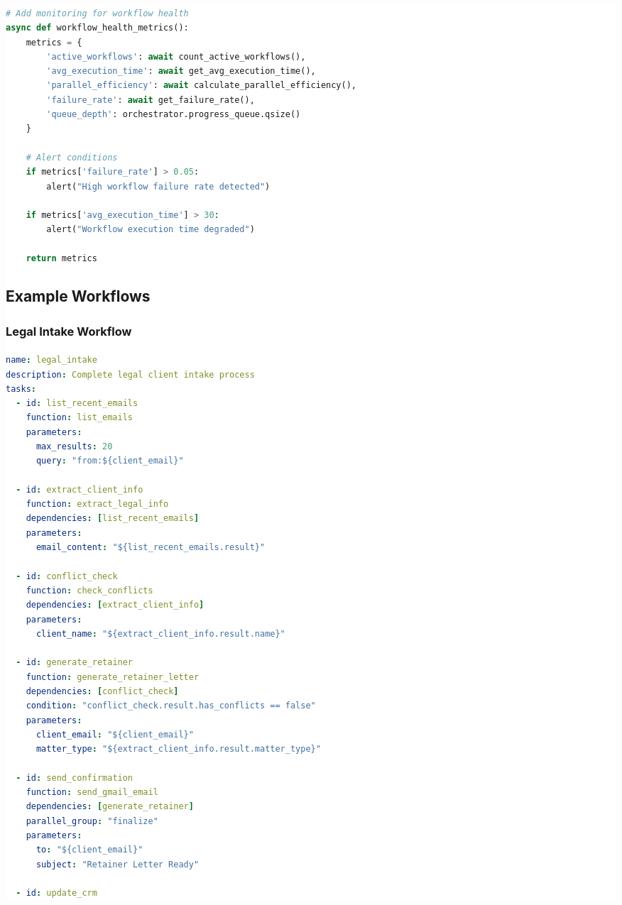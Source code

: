 ```python
# Add monitoring for workflow health
async def workflow_health_metrics():
    metrics = {
        'active_workflows': await count_active_workflows(),
        'avg_execution_time': await get_avg_execution_time(),
        'parallel_efficiency': await calculate_parallel_efficiency(),
        'failure_rate': await get_failure_rate(),
        'queue_depth': orchestrator.progress_queue.qsize()
    }
    
    # Alert conditions
    if metrics['failure_rate'] > 0.05:
        alert("High workflow failure rate detected")
    
    if metrics['avg_execution_time'] > 30:
        alert("Workflow execution time degraded")
    
    return metrics
```

## Example Workflows

### Legal Intake Workflow
```yaml
name: legal_intake
description: Complete legal client intake process
tasks:
  - id: list_recent_emails
    function: list_emails
    parameters:
      max_results: 20
      query: "from:${client_email}"
    
  - id: extract_client_info
    function: extract_legal_info
    dependencies: [list_recent_emails]
    parameters:
      email_content: "${list_recent_emails.result}"
    
  - id: conflict_check
    function: check_conflicts
    dependencies: [extract_client_info]
    parameters:
      client_name: "${extract_client_info.result.name}"
    
  - id: generate_retainer
    function: generate_retainer_letter
    dependencies: [conflict_check]
    condition: "conflict_check.result.has_conflicts == false"
    parameters:
      client_email: "${client_email}"
      matter_type: "${extract_client_info.result.matter_type}"
    
  - id: send_confirmation
    function: send_gmail_email
    dependencies: [generate_retainer]
    parallel_group: "finalize"
    parameters:
      to: "${client_email}"
      subject: "Retainer Letter Ready"
    
  - id: update_crm
```